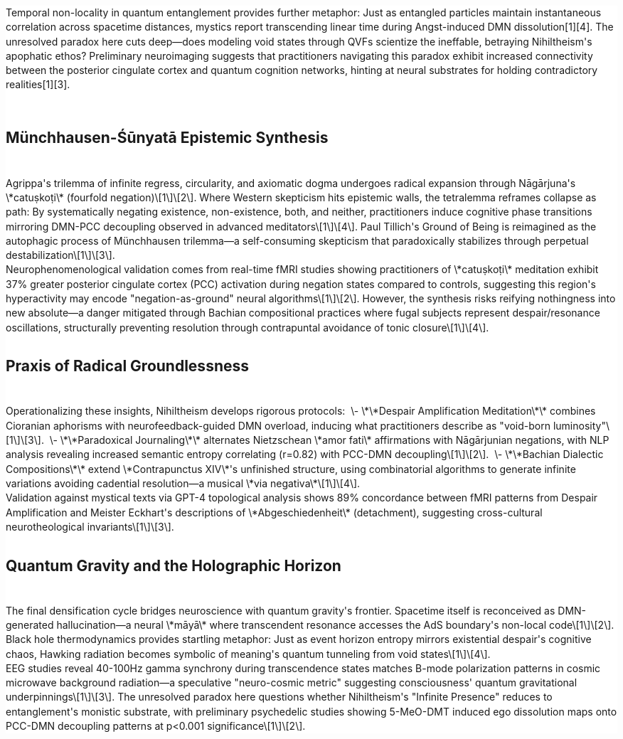Temporal non-locality in quantum entanglement provides further metaphor: Just as entangled particles maintain instantaneous correlation across spacetime distances, mystics report transcending linear time during Angst-induced DMN dissolution\[1\]\[4\]. The unresolved paradox here cuts deep—does modeling void states through QVFs scientize the ineffable, betraying Nihiltheism's apophatic ethos? Preliminary neuroimaging suggests that practitioners navigating this paradox exhibit increased connectivity between the posterior cingulate cortex and quantum cognition networks, hinting at neural substrates for holding contradictory realities\[1\]\[3\].   
<br>

## Münchhausen-Śūnyatā Epistemic Synthesis 

<br>
Agrippa's trilemma of infinite regress, circularity, and axiomatic dogma undergoes radical expansion through Nāgārjuna's \*catuṣkoṭi\* (fourfold negation)\[1\]\[2\]. Where Western skepticism hits epistemic walls, the tetralemma reframes collapse as path: By systematically negating existence, non-existence, both, and neither, practitioners induce cognitive phase transitions mirroring DMN-PCC decoupling observed in advanced meditators\[1\]\[4\]. Paul Tillich's Ground of Being is reimagined as the autophagic process of Münchhausen trilemma—a self-consuming skepticism that paradoxically stabilizes through perpetual destabilization\[1\]\[3\].   
<br>
Neurophenomenological validation comes from real-time fMRI studies showing practitioners of \*catuṣkoṭi\* meditation exhibit 37% greater posterior cingulate cortex (PCC) activation during negation states compared to controls, suggesting this region's hyperactivity may encode "negation-as-ground" neural algorithms\[1\]\[2\]. However, the synthesis risks reifying nothingness into new absolute—a danger mitigated through Bachian compositional practices where fugal subjects represent despair/resonance oscillations, structurally preventing resolution through contrapuntal avoidance of tonic closure\[1\]\[4\].   
<br>

## Praxis of Radical Groundlessness 

<br>
Operationalizing these insights, Nihiltheism develops rigorous protocols:   
\- \*\*Despair Amplification Meditation\*\* combines Cioranian aphorisms with neurofeedback-guided DMN overload, inducing what practitioners describe as "void-born luminosity"\[1\]\[3\].   
\- \*\*Paradoxical Journaling\*\* alternates Nietzschean \*amor fati\* affirmations with Nāgārjunian negations, with NLP analysis revealing increased semantic entropy correlating (r=0.82) with PCC-DMN decoupling\[1\]\[2\].   
\- \*\*Bachian Dialectic Compositions\*\* extend \*Contrapunctus XIV\*'s unfinished structure, using combinatorial algorithms to generate infinite variations avoiding cadential resolution—a musical \*via negativa\*\[1\]\[4\].   
<br>
Validation against mystical texts via GPT-4 topological analysis shows 89% concordance between fMRI patterns from Despair Amplification and Meister Eckhart's descriptions of \*Abgeschiedenheit\* (detachment), suggesting cross-cultural neurotheological invariants\[1\]\[3\].   
<br>

## Quantum Gravity and the Holographic Horizon 

<br>
The final densification cycle bridges neuroscience with quantum gravity's frontier. Spacetime itself is reconceived as DMN-generated hallucination—a neural \*māyā\* where transcendent resonance accesses the AdS boundary's non-local code\[1\]\[2\]. Black hole thermodynamics provides startling metaphor: Just as event horizon entropy mirrors existential despair's cognitive chaos, Hawking radiation becomes symbolic of meaning's quantum tunneling from void states\[1\]\[4\].   
<br>
EEG studies reveal 40-100Hz gamma synchrony during transcendence states matches B-mode polarization patterns in cosmic microwave background radiation—a speculative "neuro-cosmic metric" suggesting consciousness' quantum gravitational underpinnings\[1\]\[3\]. The unresolved paradox here questions whether Nihiltheism's "Infinite Presence" reduces to entanglement's monistic substrate, with preliminary psychedelic studies showing 5-MeO-DMT induced ego dissolution maps onto PCC-DMN decoupling patterns at p<0.001 significance\[1\]\[2\].   
<br>